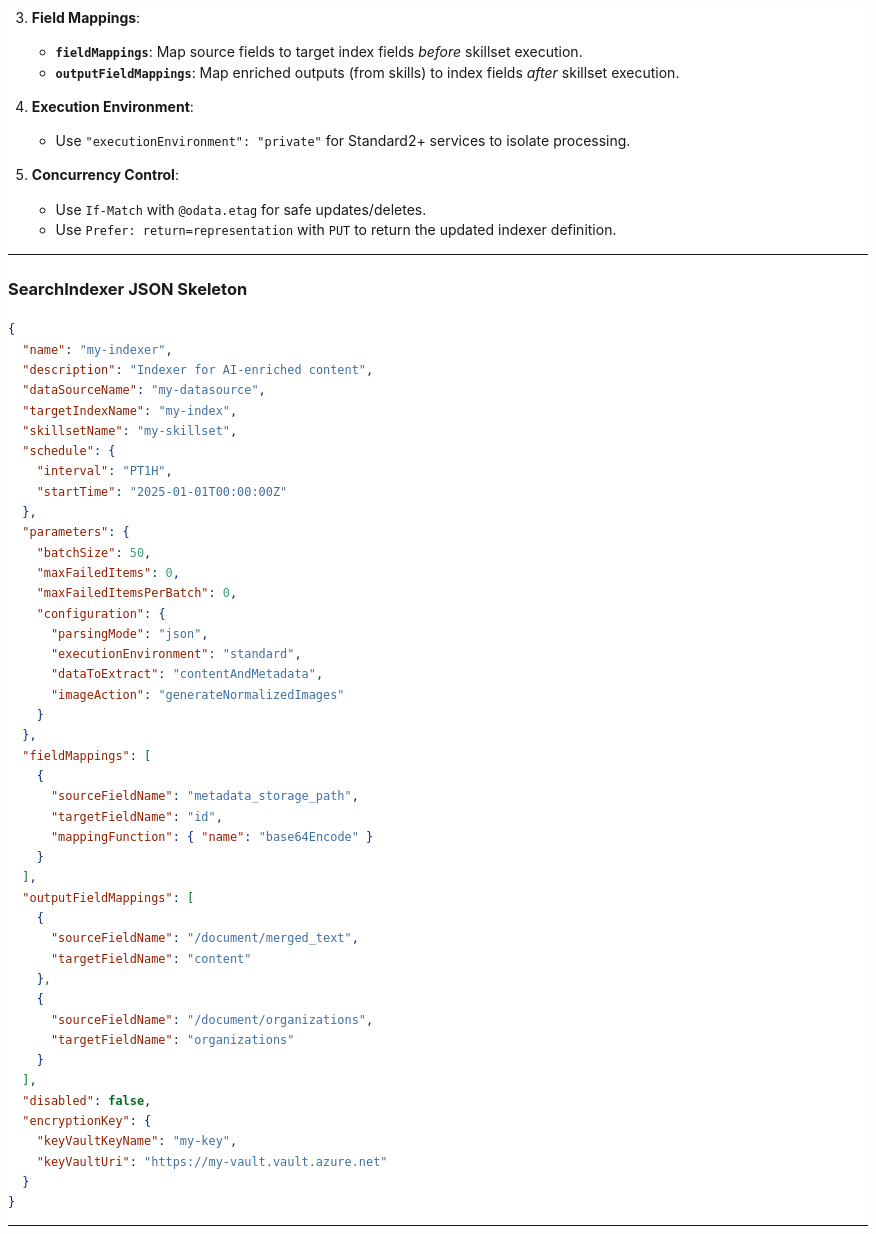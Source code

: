 3. **Field Mappings**:
   - **`fieldMappings`**: Map source fields to target index fields *before* skillset execution.
   - **`outputFieldMappings`**: Map enriched outputs (from skills) to index fields *after* skillset execution.

4. **Execution Environment**:
   - Use `"executionEnvironment": "private"` for Standard2+ services to isolate processing.

5. **Concurrency Control**:
   - Use `If-Match` with `@odata.etag` for safe updates/deletes.
   - Use `Prefer: return=representation` with `PUT` to return the updated indexer definition.

---

### **SearchIndexer JSON Skeleton**
```json
{
  "name": "my-indexer",
  "description": "Indexer for AI-enriched content",
  "dataSourceName": "my-datasource",
  "targetIndexName": "my-index",
  "skillsetName": "my-skillset",
  "schedule": {
    "interval": "PT1H",
    "startTime": "2025-01-01T00:00:00Z"
  },
  "parameters": {
    "batchSize": 50,
    "maxFailedItems": 0,
    "maxFailedItemsPerBatch": 0,
    "configuration": {
      "parsingMode": "json",
      "executionEnvironment": "standard",
      "dataToExtract": "contentAndMetadata",
      "imageAction": "generateNormalizedImages"
    }
  },
  "fieldMappings": [
    {
      "sourceFieldName": "metadata_storage_path",
      "targetFieldName": "id",
      "mappingFunction": { "name": "base64Encode" }
    }
  ],
  "outputFieldMappings": [
    {
      "sourceFieldName": "/document/merged_text",
      "targetFieldName": "content"
    },
    {
      "sourceFieldName": "/document/organizations",
      "targetFieldName": "organizations"
    }
  ],
  "disabled": false,
  "encryptionKey": {
    "keyVaultKeyName": "my-key",
    "keyVaultUri": "https://my-vault.vault.azure.net"
  }
}
```

---